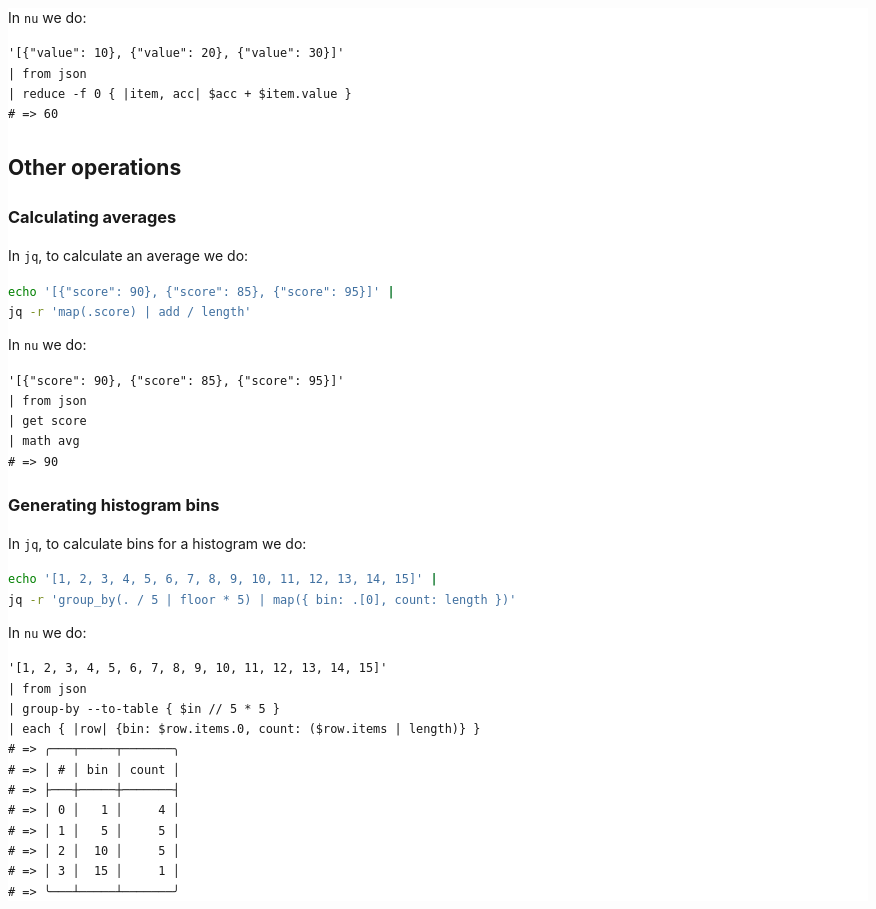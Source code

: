 In `nu` we do:

```nu
'[{"value": 10}, {"value": 20}, {"value": 30}]'
| from json
| reduce -f 0 { |item, acc| $acc + $item.value }
# => 60
```

## Other operations

### Calculating averages

In `jq`, to calculate an average we do:

```sh
echo '[{"score": 90}, {"score": 85}, {"score": 95}]' |
jq -r 'map(.score) | add / length'
```

In `nu` we do:

```nu
'[{"score": 90}, {"score": 85}, {"score": 95}]'
| from json
| get score
| math avg
# => 90
```

### Generating histogram bins

In `jq`, to calculate bins for a histogram we do:

```sh
echo '[1, 2, 3, 4, 5, 6, 7, 8, 9, 10, 11, 12, 13, 14, 15]' |
jq -r 'group_by(. / 5 | floor * 5) | map({ bin: .[0], count: length })'
```

In `nu` we do:

```nu
'[1, 2, 3, 4, 5, 6, 7, 8, 9, 10, 11, 12, 13, 14, 15]'
| from json
| group-by --to-table { $in // 5 * 5 }
| each { |row| {bin: $row.items.0, count: ($row.items | length)} }
# => ╭───┬─────┬───────╮
# => │ # │ bin │ count │
# => ├───┼─────┼───────┤
# => │ 0 │   1 │     4 │
# => │ 1 │   5 │     5 │
# => │ 2 │  10 │     5 │
# => │ 3 │  15 │     1 │
# => ╰───┴─────┴───────╯
```
